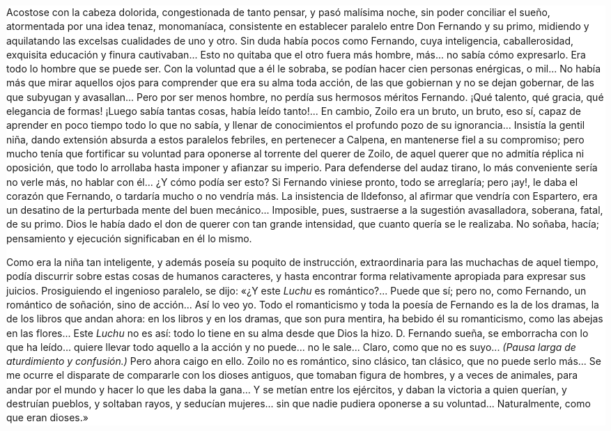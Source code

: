 Acostose con la cabeza dolorida, congestionada de tanto pensar, y pasó malísima
noche, sin poder conciliar el sueño, atormentada por una idea tenaz,
monomaníaca, consistente en establecer paralelo entre Don Fernando y su primo,
midiendo y aquilatando las excelsas cualidades de uno y otro. Sin duda había
pocos como Fernando, cuya inteligencia, caballerosidad, exquisita educación
y finura cautivaban... Esto no quitaba que el otro fuera más hombre, más... no
sabía cómo expresarlo. Era todo lo hombre que se puede ser. Con la voluntad que
a él le sobraba, se podían hacer cien personas enérgicas, o mil... No había más
que mirar aquellos ojos para comprender que era su alma toda acción, de las que
gobiernan y no se dejan gobernar, de las que subyugan y avasallan... Pero por
ser menos hombre, no perdía sus hermosos méritos Fernando. ¡Qué talento, qué
gracia, qué elegancia de formas! ¡Luego sabía tantas cosas, había leído
tanto!... En cambio, Zoilo era un bruto, un bruto, eso sí, capaz de aprender en
poco tiempo todo lo que no sabía, y llenar de conocimientos el profundo pozo de
su ignorancia... Insistía la gentil niña, dando extensión absurda a estos
paralelos febriles, en pertenecer a Calpena, en mantenerse fiel a su
compromiso; pero mucho tenía que fortificar su voluntad para oponerse al
torrente del querer de Zoilo, de aquel querer que no admitía réplica ni
oposición, que todo lo arrollaba hasta imponer y afianzar su imperio. Para
defenderse del audaz tirano, lo más conveniente sería no verle más, no hablar
con él... ¿Y cómo podía ser esto? Si Fernando viniese pronto, todo se
arreglaría; pero ¡ay!, le daba el corazón que Fernando, o tardaría mucho o no
vendría más. La insistencia de Ildefonso, al afirmar que vendría con Espartero,
era un desatino de la perturbada mente del buen mecánico... Imposible, pues,
sustraerse a la sugestión avasalladora, soberana, fatal, de su primo. Dios le
había dado el don de querer con tan grande intensidad, que cuanto quería se le
realizaba. No soñaba, hacía; pensamiento y ejecución significaban en él lo
mismo.

Como era la niña tan inteligente, y además poseía su poquito de instrucción,
extraordinaria para las muchachas de aquel tiempo, podía discurrir sobre estas
cosas de humanos caracteres, y hasta encontrar forma relativamente apropiada
para expresar sus juicios. Prosiguiendo el ingenioso paralelo, se dijo: «¿Y
este *Luchu* es romántico?... Puede que sí; pero no, como Fernando, un
romántico de soñación, sino de acción... Así lo veo yo. Todo el romanticismo
y toda la poesía de Fernando es la de los dramas, la de los libros que andan
ahora: en los libros y en los dramas, que son pura mentira, ha bebido él su
romanticismo, como las abejas en las flores... Este *Luchu* no es así: todo lo
tiene en su alma desde que Dios la hizo. D. Fernando sueña, se emborracha con
lo que ha leído... quiere llevar todo aquello a la acción y no puede... no le
sale... Claro, como que no es suyo... *(Pausa larga de aturdimiento
y confusión.)* Pero ahora caigo en ello. Zoilo no es romántico, sino clásico,
tan clásico, que no puede serlo más... Se me ocurre el disparate de compararle
con los dioses antiguos, que tomaban figura de hombres, y a veces de animales,
para andar por el mundo y hacer lo que les daba la gana... Y se metían entre
los ejércitos, y daban la victoria a quien querían, y destruían pueblos,
y soltaban rayos, y seducían mujeres... sin que nadie pudiera oponerse a su
voluntad... Naturalmente, como que eran dioses.»
